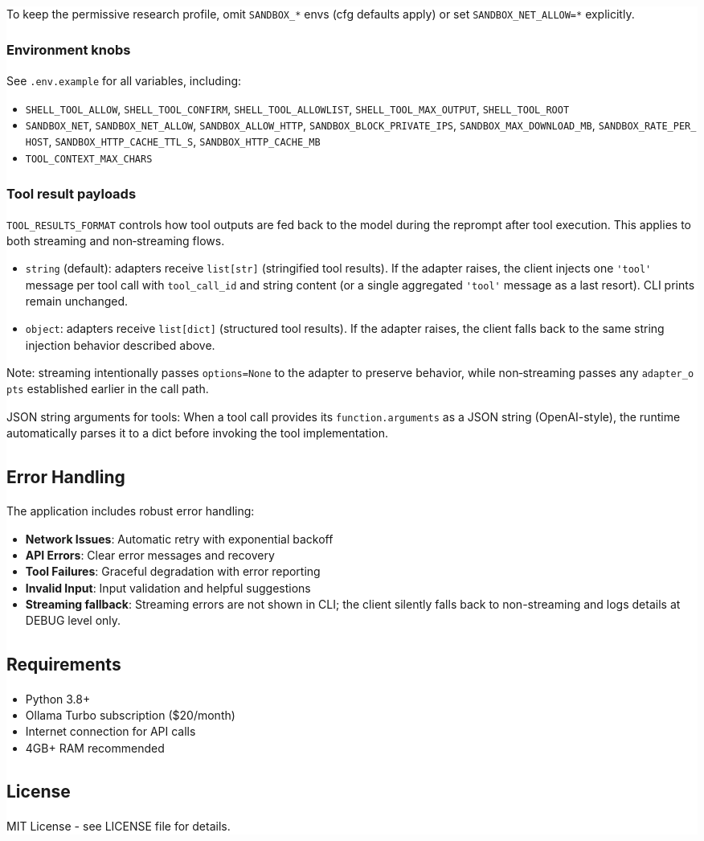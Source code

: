 To keep the permissive research profile, omit `SANDBOX_*` envs (cfg defaults apply) or set `SANDBOX_NET_ALLOW=*` explicitly.

### Environment knobs

See `.env.example` for all variables, including:

- `SHELL_TOOL_ALLOW`, `SHELL_TOOL_CONFIRM`, `SHELL_TOOL_ALLOWLIST`, `SHELL_TOOL_MAX_OUTPUT`, `SHELL_TOOL_ROOT`
- `SANDBOX_NET`, `SANDBOX_NET_ALLOW`, `SANDBOX_ALLOW_HTTP`, `SANDBOX_BLOCK_PRIVATE_IPS`, `SANDBOX_MAX_DOWNLOAD_MB`, `SANDBOX_RATE_PER_HOST`, `SANDBOX_HTTP_CACHE_TTL_S`, `SANDBOX_HTTP_CACHE_MB`
- `TOOL_CONTEXT_MAX_CHARS`

### Tool result payloads

`TOOL_RESULTS_FORMAT` controls how tool outputs are fed back to the model during the reprompt after tool execution. This applies to both streaming and non‑streaming flows.

- `string` (default): adapters receive `list[str]` (stringified tool results). If the adapter raises, the client injects one `'tool'` message per tool call with `tool_call_id` and string content (or a single aggregated `'tool'` message as a last resort). CLI prints remain unchanged.

- `object`: adapters receive `list[dict]` (structured tool results). If the adapter raises, the client falls back to the same string injection behavior described above.

Note: streaming intentionally passes `options=None` to the adapter to preserve behavior, while non‑streaming passes any `adapter_opts` established earlier in the call path.

JSON string arguments for tools: When a tool call provides its `function.arguments` as a JSON string (OpenAI-style), the runtime automatically parses it to a dict before invoking the tool implementation.

## Error Handling

The application includes robust error handling:

- **Network Issues**: Automatic retry with exponential backoff
- **API Errors**: Clear error messages and recovery
- **Tool Failures**: Graceful degradation with error reporting
- **Invalid Input**: Input validation and helpful suggestions
- **Streaming fallback**: Streaming errors are not shown in CLI; the client silently falls back to non-streaming and logs details at DEBUG level only.

## Requirements

- Python 3.8+
- Ollama Turbo subscription ($20/month)
- Internet connection for API calls
- 4GB+ RAM recommended

## License

MIT License - see LICENSE file for details.
